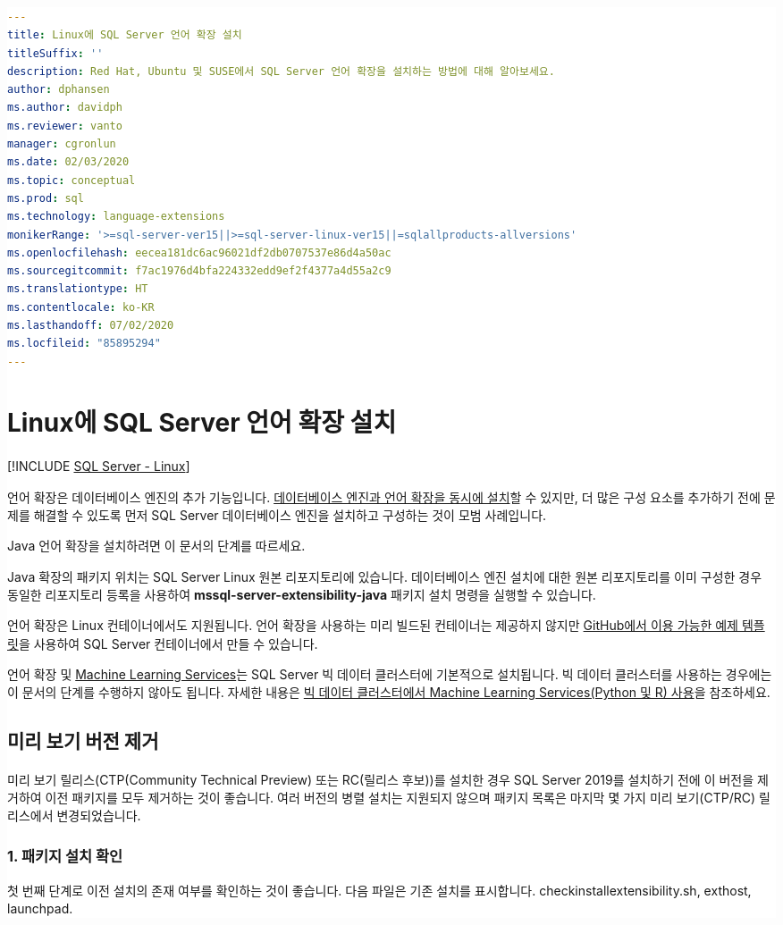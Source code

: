 ```yaml
---
title: Linux에 SQL Server 언어 확장 설치
titleSuffix: ''
description: Red Hat, Ubuntu 및 SUSE에서 SQL Server 언어 확장을 설치하는 방법에 대해 알아보세요.
author: dphansen
ms.author: davidph
ms.reviewer: vanto
manager: cgronlun
ms.date: 02/03/2020
ms.topic: conceptual
ms.prod: sql
ms.technology: language-extensions
monikerRange: '>=sql-server-ver15||>=sql-server-linux-ver15||=sqlallproducts-allversions'
ms.openlocfilehash: eecea181dc6ac96021df2db0707537e86d4a50ac
ms.sourcegitcommit: f7ac1976d4bfa224332edd9ef2f4377a4d55a2c9
ms.translationtype: HT
ms.contentlocale: ko-KR
ms.lasthandoff: 07/02/2020
ms.locfileid: "85895294"
---
```

# <a name="install-sql-server-language-extensions-on-linux"></a>Linux에 SQL Server 언어 확장 설치

[!INCLUDE [SQL Server - Linux](../includes/applies-to-version/sql-linux.md)]

언어 확장은 데이터베이스 엔진의 추가 기능입니다. [데이터베이스 엔진과 언어 확장을 동시에 설치](#install-all)할 수 있지만, 더 많은 구성 요소를 추가하기 전에 문제를 해결할 수 있도록 먼저 SQL Server 데이터베이스 엔진을 설치하고 구성하는 것이 모범 사례입니다. 

Java 언어 확장을 설치하려면 이 문서의 단계를 따르세요.

Java 확장의 패키지 위치는 SQL Server Linux 원본 리포지토리에 있습니다. 데이터베이스 엔진 설치에 대한 원본 리포지토리를 이미 구성한 경우 동일한 리포지토리 등록을 사용하여 **mssql-server-extensibility-java** 패키지 설치 명령을 실행할 수 있습니다.

언어 확장은 Linux 컨테이너에서도 지원됩니다. 언어 확장을 사용하는 미리 빌드된 컨테이너는 제공하지 않지만 [GitHub에서 이용 가능한 예제 템플릿](https://github.com/Microsoft/mssql-docker/tree/master/linux/preview/examples/mssql-mlservices)을 사용하여 SQL Server 컨테이너에서 만들 수 있습니다.

언어 확장 및 [Machine Learning Services](../machine-learning/index.yml)는 SQL Server 빅 데이터 클러스터에 기본적으로 설치됩니다. 빅 데이터 클러스터를 사용하는 경우에는 이 문서의 단계를 수행하지 않아도 됩니다. 자세한 내용은 [빅 데이터 클러스터에서 Machine Learning Services(Python 및 R) 사용](../big-data-cluster/machine-learning-services.md)을 참조하세요.

## <a name="uninstall-preview-version"></a>미리 보기 버전 제거

미리 보기 릴리스(CTP(Community Technical Preview) 또는 RC(릴리스 후보))를 설치한 경우 SQL Server 2019를 설치하기 전에 이 버전을 제거하여 이전 패키지를 모두 제거하는 것이 좋습니다. 여러 버전의 병렬 설치는 지원되지 않으며 패키지 목록은 마지막 몇 가지 미리 보기(CTP/RC) 릴리스에서 변경되었습니다.

### <a name="1-confirm-package-installation"></a>1. 패키지 설치 확인

첫 번째 단계로 이전 설치의 존재 여부를 확인하는 것이 좋습니다. 다음 파일은 기존 설치를 표시합니다. checkinstallextensibility.sh, exthost, launchpad.
